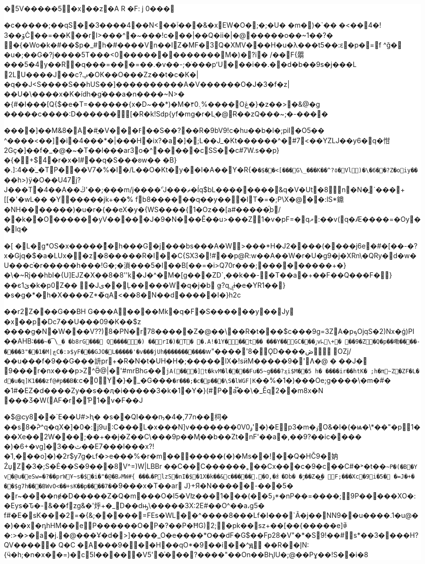  �5V�����5�x㊝��z�A R
�F:
j
0���
 
 �c�����;��qS��3����4��N<��ٱ���&�xEW�O�;�;�U�
�m�)�`�� �<��4�!ۆ��3Ċ��=��K��rI>���^ �~���!c���|��Q�ii�|�@ �����o��~1��?� �{�Wo�k�#��$p�\_#޺h�#����Vn��IׯZ�MF�3Q�XMV���H�u�λ���t5��:ԑ�p�=f
^ǧ�
�u�;��G�?j����5T� ��<0�������������M�)�?i�
/��F{朤���5�4y��R�q���=���=��.�v��-;�ׂ���pʻU���i��.��d�b��9s�j���L 2LU�� ��J��c?ݡ�OK��O���Zz��t�c�K�|�q��J<S����S��hUS��]����������A�V� �����O�J�3�f�z|��U�\����x�K�ídh�g͘���a�n����~N>�
�{#�l ���[Q{$�e�T=������{x�D~��\*)�M�۴0܉%����Oڠ�}�z��>�&@� g
�����c����:D������[�R�k!Sdp{yf�mg�r�L֤�@Ɍ��zQ���~;�-����
 
 ����]��M&8�A�#ֱ�V��՘�ߓ��S��?��R�9bV9!c�hu��b�l�;piI�O5��  ^����<��]�i�4���\*�|���H�ix?�a�]�;L��J\_�Kt������^�#7 <��YZǇ��y6�q�㤌2Gҫ�]��f�\_�@�~�T��ӏ���ar3o�^�����cSS��c#7W.s��p}�{�+$4� r�x�I#��q�S���ʚw��
�Β}�.]:4��ֺ\_�TP���V7�%�I�/L��O�Kt�y��I�A��Y�R{�`�$��<[���G\_���K��^?٥�Vl)�\�6��?Z�oiy��`��h>)ӱ�O��U47j?J���T�4��A��ڭ'��;���m/j����'֨J���ޡ�ĺq$bL��������&q�V�Ut�8n�N�ֱ`���+[[�'�wL�� �Y�����jk+��ؖ%
fb 8������q��y���lT�=�;P\X�@��:lS\*鐤�NH�������)�u�r�{��eX�y�{WS����{1�Oz��[a#�����ֶ́b/��k��O������yV�����J�9�N���Ê��u>���Z1�v�pF=�qޜ:��v(q�Ӕ����=�Ѹ��l q�
 
 �[
�L�g\*O S� x�����ާ�h���G�j���bs���A�W>���\*H�J2����(����j6e�#�[��-�?x�Gjq�$�a�LUx��z�8�����R�I� �C{SX3�!#��p@R:w��A� �W�r�U�g9�j�XRn\�QRy�d�w�U���c֝�r�����h���!G�;�溑���5�I��B[��=�i>Q70r���;����΍�����+�}�\�~Rj��hbI�{U]EJZ�X��8�8''k�J�^�M�[g���ZD`ٖ,��k��-�T��a޺�+��F��Q���F�}��є ێ1�k�p0Z�� �Jى� �Ļ�����W�q�j�b ǥ?qۑɨ�e�YR1��}�s�g�\* �h�X����Z\*�܏qA<��8�N��d�����I�}h2c
 
 ��r2Z���G��BH
G���A����Mk�q�F�S������y��Jy �x��p�Dc7��U���09�K��$z
����g�N�W���V??)8�PN�r78��� ��Z�@��\��R�t���$c���9 g=3ZA�pܟOjqS� 2)Nx�ǵ)PI��AHB:`���~�͡\_�
�b8rG���͙ Q�����) ��󩼦 rI�)�T�
�.A!�1Y���t�� ���Y��GC�ݫ��׸vᖺ\+� ��9�Z�Q�p��嘞����-����3"��1�M|ڿC�:϶$yF���GJO�L�����'�v���jUh݈�����������`w"����'8�ǪD����ڞ
OZj/��u���f�9��G���䛂pr+�R�N�t�UH�H�;�����lX�! sӥM�����9�'Ʌ�@
� ��J�
9���r�nx���p>Z^Ӛ@|�'#mrBhԍ��`jA(���]t�kvM�l����Fu�5~g���?ܮi$M��5 h� ����ir��htK�
;h�π~Z�ZF�L�d�u�q]K1���zf@#p��B�`:c�0Y�}�\_�G���`� r���;�c�p���\S�lWGF|K`��%�1�)���Oe;g����\�m�#� �1#�EZ�d����Zy��s��ԯ�i�����3�k�1�Y�}(#P�a֟��\�\_Ěq2��m8x�N ���Ӡ�W(AF�r�Ƥ1�v�F��J
 
 �$@cy8��`E��U#>ԧ� �s��QI���ҧ�4�,77n��柌� ��s8�ᕉ^q�qX�]�0�:j9u:C���L�x���N]v� ������0V0ۄ'�)�Ep3�m�ٶO&�l�(�ѩ�\*��"�p1���Xe��2W���;�� +��j�Z��C\���9p��Ӎ��b��Zt�nF'��a�,��9?��ic����
�)�6+�vg]�ث��3��E7���l���x?!�ֹ1,���o]�)�2r$y7g�ʟf�>e���%�r�m���� ���\(�)�Ms��!��Q�HČ9�妠ŹџZ�3�;S�Ė��S�9���8V^=)W|LBBr ��C��C�� ����˿��Cx���c�9�c��C#�˃�t��`~P�(�B�Yv�@u�eSw=�?��prWҰ~s�$�i�"�@�BޥMW#{ ���ہ�PlzS�nI�$�1X�k��&c�����.�O,�⺰�Db� �ݱ��Z�͜� F;���Xc�9i�5�
�=J�+���$g7h���BWvO<��+sK��p����7�`�9���x�T��ar J}+Я�N�����-���5�
�r~����nɇ�D�����Z�Q�m���O�I5�Vʫ���1���(�� ۏ5\*�nP��=����;9P�����XO�:�Eys�Ԏ�-&��fzg&�'烀+�\_D��dԣ\�����3X:2E#��O^��a،g5�
f#�E�sK���2=�{&;�����=FEs�WL��^����8���Lf�I���`Ã�j��NN9��u����.1�u@��)��x�դhHM��eP������O�P�?��P�ĦG)2;�pk��sz+��[��{�����e]ꑖ�:>�>�a�j.�@���Ұ�d�>]����\_O�e����\*Օ��dF�G$��Fp28�V"�\* �S9!��#s\*��3����H?QV����� Q�C
�A���9���H��qO\*�9��i��^ԭ ��R��إN:{ӵ�h;�n�x��=)�c5I�����V5'�֗���?����"��On��BԦlU�;@��Pɣ��!S��i�8
 